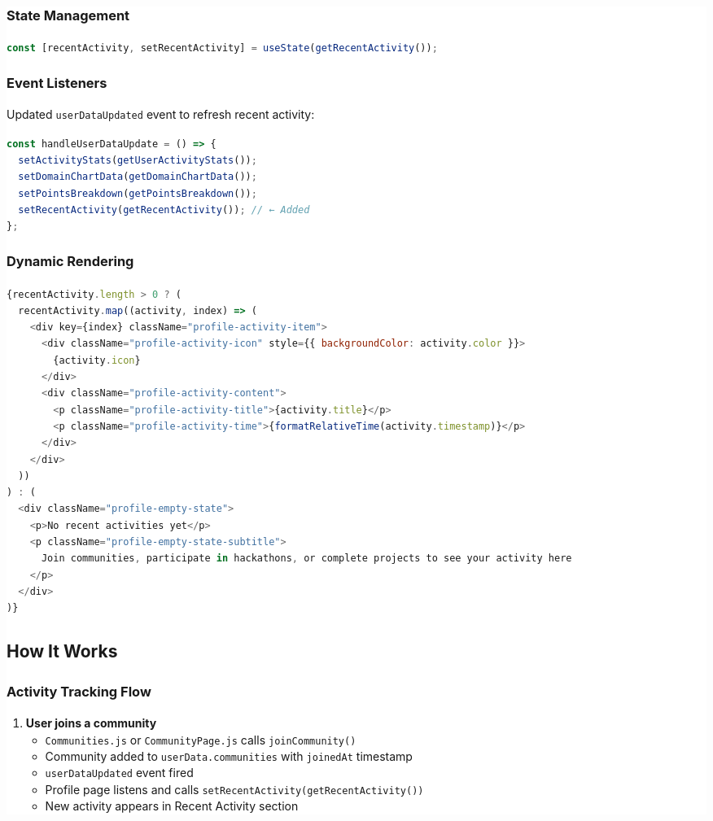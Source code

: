 ### State Management
```javascript
const [recentActivity, setRecentActivity] = useState(getRecentActivity());
```

### Event Listeners
Updated `userDataUpdated` event to refresh recent activity:
```javascript
const handleUserDataUpdate = () => {
  setActivityStats(getUserActivityStats());
  setDomainChartData(getDomainChartData());
  setPointsBreakdown(getPointsBreakdown());
  setRecentActivity(getRecentActivity()); // ← Added
};
```

### Dynamic Rendering
```javascript
{recentActivity.length > 0 ? (
  recentActivity.map((activity, index) => (
    <div key={index} className="profile-activity-item">
      <div className="profile-activity-icon" style={{ backgroundColor: activity.color }}>
        {activity.icon}
      </div>
      <div className="profile-activity-content">
        <p className="profile-activity-title">{activity.title}</p>
        <p className="profile-activity-time">{formatRelativeTime(activity.timestamp)}</p>
      </div>
    </div>
  ))
) : (
  <div className="profile-empty-state">
    <p>No recent activities yet</p>
    <p className="profile-empty-state-subtitle">
      Join communities, participate in hackathons, or complete projects to see your activity here
    </p>
  </div>
)}
```

## How It Works

### Activity Tracking Flow

1. **User joins a community**
   - `Communities.js` or `CommunityPage.js` calls `joinCommunity()`
   - Community added to `userData.communities` with `joinedAt` timestamp
   - `userDataUpdated` event fired
   - Profile page listens and calls `setRecentActivity(getRecentActivity())`
   - New activity appears in Recent Activity section
